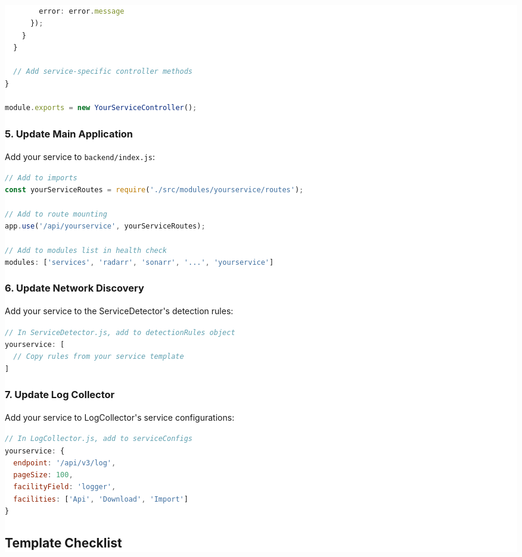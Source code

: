 ```javascript
        error: error.message
      });
    }
  }

  // Add service-specific controller methods
}

module.exports = new YourServiceController();
```

### 5. Update Main Application

Add your service to `backend/index.js`:

```javascript
// Add to imports
const yourServiceRoutes = require('./src/modules/yourservice/routes');

// Add to route mounting
app.use('/api/yourservice', yourServiceRoutes);

// Add to modules list in health check
modules: ['services', 'radarr', 'sonarr', '...', 'yourservice']
```

### 6. Update Network Discovery

Add your service to the ServiceDetector's detection rules:

```javascript
// In ServiceDetector.js, add to detectionRules object
yourservice: [
  // Copy rules from your service template
]
```

### 7. Update Log Collector

Add your service to LogCollector's service configurations:

```javascript
// In LogCollector.js, add to serviceConfigs
yourservice: {
  endpoint: '/api/v3/log',
  pageSize: 100,
  facilityField: 'logger',
  facilities: ['Api', 'Download', 'Import']
}
```

## Template Checklist
